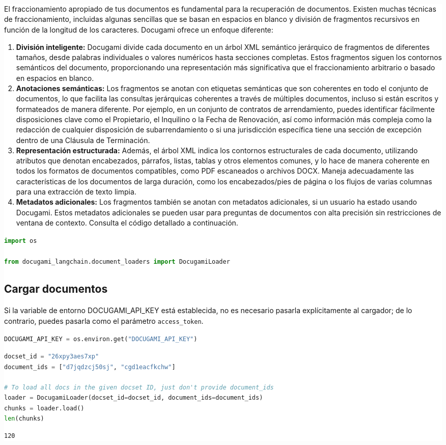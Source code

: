 El fraccionamiento apropiado de tus documentos es fundamental para la recuperación de documentos. Existen muchas técnicas de fraccionamiento, incluidas algunas sencillas que se basan en espacios en blanco y división de fragmentos recursivos en función de la longitud de los caracteres. Docugami ofrece un enfoque diferente:

1. **División inteligente:** Docugami divide cada documento en un árbol XML semántico jerárquico de fragmentos de diferentes tamaños, desde palabras individuales o valores numéricos hasta secciones completas. Estos fragmentos siguen los contornos semánticos del documento, proporcionando una representación más significativa que el fraccionamiento arbitrario o basado en espacios en blanco.
2. **Anotaciones semánticas:** Los fragmentos se anotan con etiquetas semánticas que son coherentes en todo el conjunto de documentos, lo que facilita las consultas jerárquicas coherentes a través de múltiples documentos, incluso si están escritos y formateados de manera diferente. Por ejemplo, en un conjunto de contratos de arrendamiento, puedes identificar fácilmente disposiciones clave como el Propietario, el Inquilino o la Fecha de Renovación, así como información más compleja como la redacción de cualquier disposición de subarrendamiento o si una jurisdicción específica tiene una sección de excepción dentro de una Cláusula de Terminación.
3. **Representación estructurada:** Además, el árbol XML indica los contornos estructurales de cada documento, utilizando atributos que denotan encabezados, párrafos, listas, tablas y otros elementos comunes, y lo hace de manera coherente en todos los formatos de documentos compatibles, como PDF escaneados o archivos DOCX. Maneja adecuadamente las características de los documentos de larga duración, como los encabezados/pies de página o los flujos de varias columnas para una extracción de texto limpia.
4. **Metadatos adicionales:** Los fragmentos también se anotan con metadatos adicionales, si un usuario ha estado usando Docugami. Estos metadatos adicionales se pueden usar para preguntas de documentos con alta precisión sin restricciones de ventana de contexto. Consulta el código detallado a continuación.

```python
import os

from docugami_langchain.document_loaders import DocugamiLoader
```

## Cargar documentos

Si la variable de entorno DOCUGAMI_API_KEY está establecida, no es necesario pasarla explícitamente al cargador; de lo contrario, puedes pasarla como el parámetro `access_token`.

```python
DOCUGAMI_API_KEY = os.environ.get("DOCUGAMI_API_KEY")
```

```python
docset_id = "26xpy3aes7xp"
document_ids = ["d7jqdzcj50sj", "cgd1eacfkchw"]

# To load all docs in the given docset ID, just don't provide document_ids
loader = DocugamiLoader(docset_id=docset_id, document_ids=document_ids)
chunks = loader.load()
len(chunks)
```

```output
120
```
